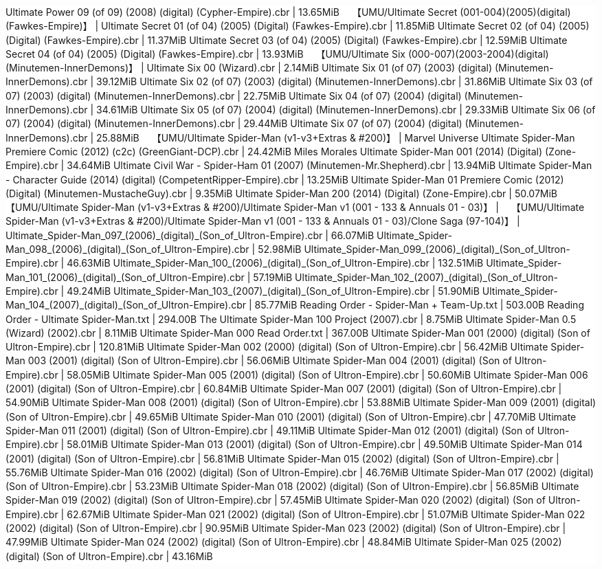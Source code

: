Ultimate Power 09 (of 09) (2008) (digital) (Cypher-Empire).cbr | 13.65MiB
&emsp;【UMU/Ultimate Secret (001-004)(2005)(digital)(Fawkes-Empire)】 | 
Ultimate Secret 01 (of 04) (2005) (Digital) (Fawkes-Empire).cbr | 11.85MiB
Ultimate Secret 02 (of 04) (2005) (Digital) (Fawkes-Empire).cbr | 11.37MiB
Ultimate Secret 03 (of 04) (2005) (Digital) (Fawkes-Empire).cbr | 12.59MiB
Ultimate Secret 04 (of 04) (2005) (Digital) (Fawkes-Empire).cbr | 13.93MiB
&emsp;【UMU/Ultimate Six (000-007)(2003-2004)(digital)(Minutemen-InnerDemons)】 | 
Ultimate Six 00 (Wizard).cbr | 2.14MiB
Ultimate Six 01 (of 07) (2003) (digital) (Minutemen-InnerDemons).cbr | 39.12MiB
Ultimate Six 02 (of 07) (2003) (digital) (Minutemen-InnerDemons).cbr | 31.86MiB
Ultimate Six 03 (of 07) (2003) (digital) (Minutemen-InnerDemons).cbr | 22.75MiB
Ultimate Six 04 (of 07) (2004) (digital) (Minutemen-InnerDemons).cbr | 34.61MiB
Ultimate Six 05 (of 07) (2004) (digital) (Minutemen-InnerDemons).cbr | 29.33MiB
Ultimate Six 06 (of 07) (2004) (digital) (Minutemen-InnerDemons).cbr | 29.44MiB
Ultimate Six 07 (of 07) (2004) (digital) (Minutemen-InnerDemons).cbr | 25.88MiB
&emsp;【UMU/Ultimate Spider-Man (v1-v3+Extras & #200)】 | 
Marvel Universe Ultimate Spider-Man Premiere Comic (2012) (c2c) (GreenGiant-DCP).cbr | 24.42MiB
Miles Morales Ultimate Spider-Man 001 (2014) (Digital) (Zone-Empire).cbr | 34.64MiB
Ultimate Civil War - Spider-Ham 01 (2007) (Minutemen-Mr.Shepherd).cbr | 13.94MiB
Ultimate Spider-Man - Character Guide (2014) (digital) (CompetentRipper-Empire).cbr | 13.25MiB
Ultimate Spider-Man 01 Premiere Comic (2012) (Digital) (Minutemen-MustacheGuy).cbr | 9.35MiB
Ultimate Spider-Man 200 (2014) (Digital) (Zone-Empire).cbr | 50.07MiB
&emsp;【UMU/Ultimate Spider-Man (v1-v3+Extras & #200)/Ultimate Spider-Man v1 (001 - 133 & Annuals 01 - 03)】 | 
&emsp;【UMU/Ultimate Spider-Man (v1-v3+Extras & #200)/Ultimate Spider-Man v1 (001 - 133 & Annuals 01 - 03)/Clone Saga (97-104)】 | 
Ultimate\_Spider-Man\_097\_(2006)\_(digital)\_(Son\_of\_Ultron-Empire).cbr | 66.07MiB
Ultimate\_Spider-Man\_098\_(2006)\_(digital)\_(Son\_of\_Ultron-Empire).cbr | 52.98MiB
Ultimate\_Spider-Man\_099\_(2006)\_(digital)\_(Son\_of\_Ultron-Empire).cbr | 46.63MiB
Ultimate\_Spider-Man\_100\_(2006)\_(digital)\_(Son\_of\_Ultron-Empire).cbr | 132.51MiB
Ultimate\_Spider-Man\_101\_(2006)\_(digital)\_(Son\_of\_Ultron-Empire).cbr | 57.19MiB
Ultimate\_Spider-Man\_102\_(2007)\_(digital)\_(Son\_of\_Ultron-Empire).cbr | 49.24MiB
Ultimate\_Spider-Man\_103\_(2007)\_(digital)\_(Son\_of\_Ultron-Empire).cbr | 51.90MiB
Ultimate\_Spider-Man\_104\_(2007)\_(digital)\_(Son\_of\_Ultron-Empire).cbr | 85.77MiB
Reading Order - Spider-Man + Team-Up.txt | 503.00B
Reading Order - Ultimate Spider-Man.txt | 294.00B
The Ultimate Spider-Man 100 Project (2007).cbr | 8.75MiB
Ultimate Spider-Man 0.5 (Wizard) (2002).cbr | 8.11MiB
Ultimate Spider-Man 000 Read Order.txt | 367.00B
Ultimate Spider-Man 001 (2000) (digital) (Son of Ultron-Empire).cbr | 120.81MiB
Ultimate Spider-Man 002 (2000) (digital) (Son of Ultron-Empire).cbr | 56.42MiB
Ultimate Spider-Man 003 (2001) (digital) (Son of Ultron-Empire).cbr | 56.06MiB
Ultimate Spider-Man 004 (2001) (digital) (Son of Ultron-Empire).cbr | 58.05MiB
Ultimate Spider-Man 005 (2001) (digital) (Son of Ultron-Empire).cbr | 50.60MiB
Ultimate Spider-Man 006 (2001) (digital) (Son of Ultron-Empire).cbr | 60.84MiB
Ultimate Spider-Man 007 (2001) (digital) (Son of Ultron-Empire).cbr | 54.90MiB
Ultimate Spider-Man 008 (2001) (digital) (Son of Ultron-Empire).cbr | 53.88MiB
Ultimate Spider-Man 009 (2001) (digital) (Son of Ultron-Empire).cbr | 49.65MiB
Ultimate Spider-Man 010 (2001) (digital) (Son of Ultron-Empire).cbr | 47.70MiB
Ultimate Spider-Man 011 (2001) (digital) (Son of Ultron-Empire).cbr | 49.11MiB
Ultimate Spider-Man 012 (2001) (digital) (Son of Ultron-Empire).cbr | 58.01MiB
Ultimate Spider-Man 013 (2001) (digital) (Son of Ultron-Empire).cbr | 49.50MiB
Ultimate Spider-Man 014 (2001) (digital) (Son of Ultron-Empire).cbr | 56.81MiB
Ultimate Spider-Man 015 (2002) (digital) (Son of Ultron-Empire).cbr | 55.76MiB
Ultimate Spider-Man 016 (2002) (digital) (Son of Ultron-Empire).cbr | 46.76MiB
Ultimate Spider-Man 017 (2002) (digital) (Son of Ultron-Empire).cbr | 53.23MiB
Ultimate Spider-Man 018 (2002) (digital) (Son of Ultron-Empire).cbr | 56.85MiB
Ultimate Spider-Man 019 (2002) (digital) (Son of Ultron-Empire).cbr | 57.45MiB
Ultimate Spider-Man 020 (2002) (digital) (Son of Ultron-Empire).cbr | 62.67MiB
Ultimate Spider-Man 021 (2002) (digital) (Son of Ultron-Empire).cbr | 51.07MiB
Ultimate Spider-Man 022 (2002) (digital) (Son of Ultron-Empire).cbr | 90.95MiB
Ultimate Spider-Man 023 (2002) (digital) (Son of Ultron-Empire).cbr | 47.99MiB
Ultimate Spider-Man 024 (2002) (digital) (Son of Ultron-Empire).cbr | 48.84MiB
Ultimate Spider-Man 025 (2002) (digital) (Son of Ultron-Empire).cbr | 43.16MiB